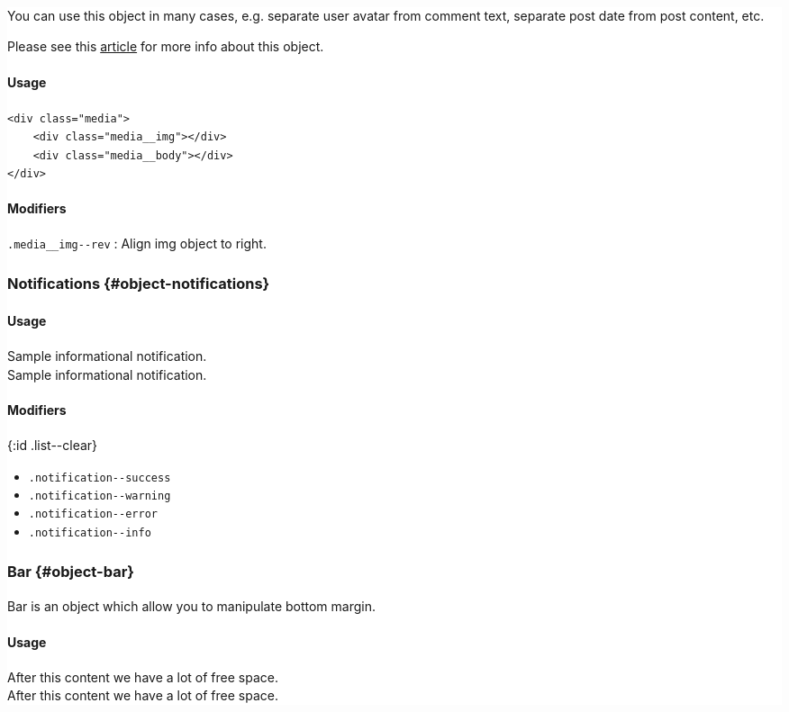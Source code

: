 You can use this object in many cases, e.g. separate user avatar from comment text, separate post date from post content, etc.

Please see this [article](http://www.stubbornella.org/content/2010/06/25/the-media-object-saves-hundreds-of-lines-of-code) for more info about this object.

#### Usage

	<div class="media">
		<div class="media__img"></div>
		<div class="media__body"></div>
	</div>

#### Modifiers

`.media__img--rev`
: Align img object to right.

### Notifications {#object-notifications}

#### Usage

<div class="example">
	<div class="example__content">
		<div class="notification notification--info" data-base="notification" data-modifiers='["info", "error", "warning", "success"]'>Sample informational notification.</div>
	</div>
	<div class="example__code" markdown="1">
	<div class="notification notification--info">Sample informational notification.</div>
</div>
</div>

#### Modifiers

{:id .list--clear}
* `.notification--success`
* `.notification--warning`
* `.notification--error`
* `.notification--info`

### Bar {#object-bar}

Bar is an object which allow you to manipulate bottom margin.

#### Usage

<div class="example">
	<div class="example__content">
		<div class="bar bar--huge" data-base="bar" data-modifiers='["huge", "large", "", "small"]'>After this content we have a lot of free space.</div>
	</div>
	<div class="example__code" markdown="1">
	<div class="bar bar--huge">After this content we have a lot of free space.</div>
</div>
</div>
